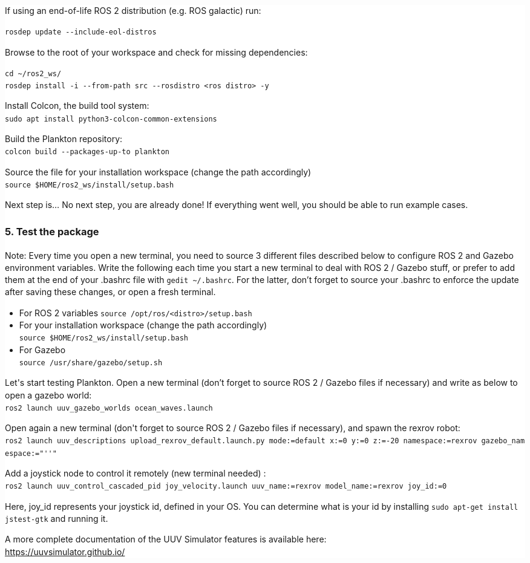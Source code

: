 If using an end-of-life ROS 2 distribution (e.g. ROS galactic) run:
```
rosdep update --include-eol-distros
```

Browse to the root of your workspace and check for missing dependencies:  
```
cd ~/ros2_ws/
rosdep install -i --from-path src --rosdistro <ros distro> -y
```

Install Colcon, the build tool system:  
`sudo apt install python3-colcon-common-extensions`

Build the Plankton repository:  
`colcon build --packages-up-to plankton`

Source the file for your installation workspace (change the path accordingly)  
`source $HOME/ros2_ws/install/setup.bash`  

Next step is… No next step, you are already done!
If everything went well, you should be able to run example cases.

### 5. Test the package

Note: Every time you open a new terminal, you need to source 3 different files described below to configure ROS 2 and Gazebo environment variables. Write the following each time you start a new terminal to deal with ROS 2 / Gazebo stuff, or prefer to add them at the end of your .bashrc file with `gedit ~/.bashrc`. For the latter, don’t forget to source your .bashrc to enforce the update after saving these changes, or open a fresh terminal.  

   - For ROS 2 variables
`source /opt/ros/<distro>/setup.bash`  
   - For your installation workspace (change the path accordingly)  
`source $HOME/ros2_ws/install/setup.bash`  
   - For Gazebo   
`source /usr/share/gazebo/setup.sh`

Let's start testing Plankton. 
Open a new terminal (don’t forget to source ROS 2 / Gazebo files if necessary) and write as below to open a gazebo world:  
`ros2 launch uuv_gazebo_worlds ocean_waves.launch`

Open again a new terminal (don't forget to source ROS 2 / Gazebo files if necessary), and spawn the rexrov robot:  
`ros2 launch uuv_descriptions upload_rexrov_default.launch.py mode:=default x:=0 y:=0 z:=-20 namespace:=rexrov gazebo_namespace:="''"`

Add a joystick node to control it remotely (new terminal needed) :  
`ros2 launch uuv_control_cascaded_pid joy_velocity.launch uuv_name:=rexrov model_name:=rexrov joy_id:=0`

Here, joy_id represents your joystick id, defined in your OS. You can determine what is your id by installing `sudo apt-get install jstest-gtk` and running it.

A more complete documentation of the UUV Simulator features is available here:  
<https://uuvsimulator.github.io/>
